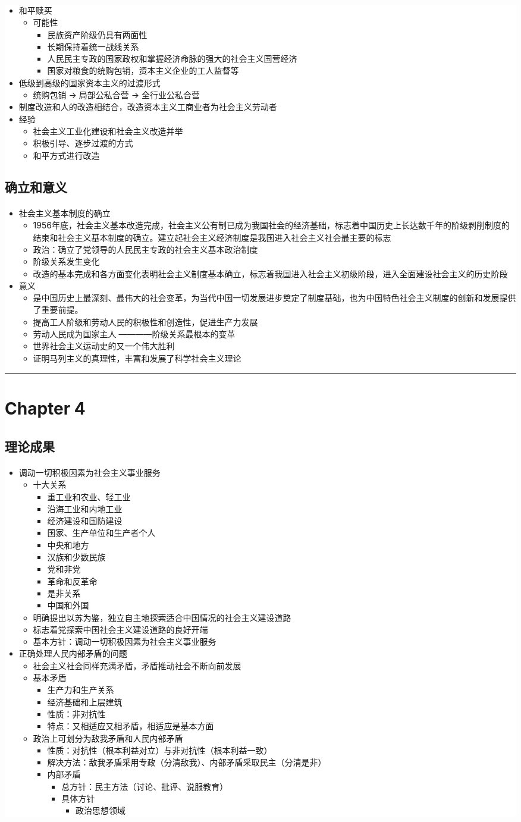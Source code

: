   - 和平赎买
    - 可能性
      - 民族资产阶级仍具有两面性
      - 长期保持着统一战线关系
      - 人民民主专政的国家政权和掌握经济命脉的强大的社会主义国营经济
      - 国家对粮食的统购包销，资本主义企业的工人监督等
  - 低级到高级的国家资本主义的过渡形式
    - 统购包销 -> 局部公私合营 -> 全行业公私合营
  - 制度改造和人的改造相结合，改造资本主义工商业者为社会主义劳动者
- 经验
  - 社会主义工业化建设和社会主义改造并举
  - 积极引导、逐步过渡的方式
  - 和平方式进行改造

## 确立和意义
- 社会主义基本制度的确立
  - 1956年底，社会主义基本改造完成，社会主义公有制已成为我国社会的经济基础，标志着中国历史上长达数千年的阶级剥削制度的结束和社会主义基本制度的确立。建立起社会主义经济制度是我国进入社会主义社会最主要的标志
  - 政治：确立了党领导的人民民主专政的社会主义基本政治制度
  - 阶级关系发生变化
  - 改造的基本完成和各方面变化表明社会主义制度基本确立，标志着我国进入社会主义初级阶段，进入全面建设社会主义的历史阶段
- 意义
  - 是中国历史上最深刻、最伟大的社会变革，为当代中国一切发展进步奠定了制度基础，也为中国特色社会主义制度的创新和发展提供了重要前提。
  - 提高工人阶级和劳动人民的积极性和创造性，促进生产力发展
  - 劳动人民成为国家主人 ————阶级关系最根本的变革
  - 世界社会主义运动史的又一个伟大胜利
  - 证明马列主义的真理性，丰富和发展了科学社会主义理论

---
# Chapter 4
## 理论成果
- 调动一切积极因素为社会主义事业服务
  - 十大关系
    - 重工业和农业、轻工业
    - 沿海工业和内地工业
    - 经济建设和国防建设
    - 国家、生产单位和生产者个人
    - 中央和地方
    - 汉族和少数民族
    - 党和非党
    - 革命和反革命
    - 是非关系
    - 中国和外国
  - 明确提出以苏为鉴，独立自主地探索适合中国情况的社会主义建设道路
  - 标志着党探索中国社会主义建设道路的良好开端
  - 基本方针：调动一切积极因素为社会主义事业服务
- 正确处理人民内部矛盾的问题
  - 社会主义社会同样充满矛盾，矛盾推动社会不断向前发展
  - 基本矛盾
    - 生产力和生产关系
    - 经济基础和上层建筑
    - 性质：非对抗性
    - 特点：又相适应又相矛盾，相适应是基本方面
  - 政治上可划分为敌我矛盾和人民内部矛盾
    - 性质：对抗性（根本利益对立）与非对抗性（根本利益一致）
    - 解决方法：敌我矛盾采用专政（分清敌我）、内部矛盾采取民主（分清是非）
    - 内部矛盾
      - 总方针：民主方法（讨论、批评、说服教育）
      - 具体方针
        - 政治思想领域